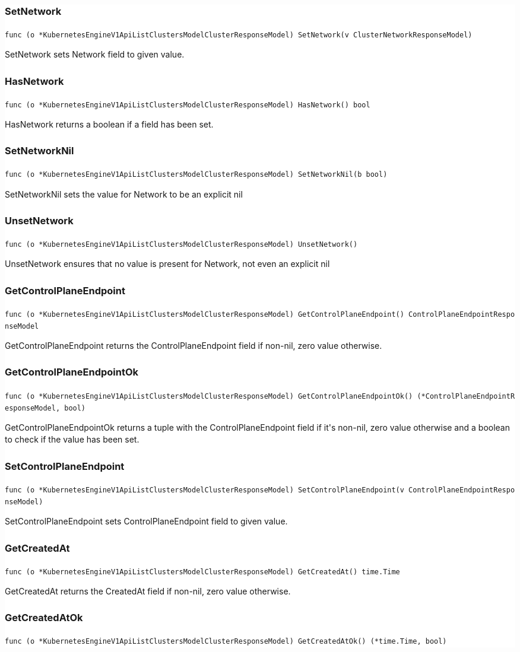 ### SetNetwork

`func (o *KubernetesEngineV1ApiListClustersModelClusterResponseModel) SetNetwork(v ClusterNetworkResponseModel)`

SetNetwork sets Network field to given value.

### HasNetwork

`func (o *KubernetesEngineV1ApiListClustersModelClusterResponseModel) HasNetwork() bool`

HasNetwork returns a boolean if a field has been set.

### SetNetworkNil

`func (o *KubernetesEngineV1ApiListClustersModelClusterResponseModel) SetNetworkNil(b bool)`

 SetNetworkNil sets the value for Network to be an explicit nil

### UnsetNetwork
`func (o *KubernetesEngineV1ApiListClustersModelClusterResponseModel) UnsetNetwork()`

UnsetNetwork ensures that no value is present for Network, not even an explicit nil
### GetControlPlaneEndpoint

`func (o *KubernetesEngineV1ApiListClustersModelClusterResponseModel) GetControlPlaneEndpoint() ControlPlaneEndpointResponseModel`

GetControlPlaneEndpoint returns the ControlPlaneEndpoint field if non-nil, zero value otherwise.

### GetControlPlaneEndpointOk

`func (o *KubernetesEngineV1ApiListClustersModelClusterResponseModel) GetControlPlaneEndpointOk() (*ControlPlaneEndpointResponseModel, bool)`

GetControlPlaneEndpointOk returns a tuple with the ControlPlaneEndpoint field if it's non-nil, zero value otherwise
and a boolean to check if the value has been set.

### SetControlPlaneEndpoint

`func (o *KubernetesEngineV1ApiListClustersModelClusterResponseModel) SetControlPlaneEndpoint(v ControlPlaneEndpointResponseModel)`

SetControlPlaneEndpoint sets ControlPlaneEndpoint field to given value.


### GetCreatedAt

`func (o *KubernetesEngineV1ApiListClustersModelClusterResponseModel) GetCreatedAt() time.Time`

GetCreatedAt returns the CreatedAt field if non-nil, zero value otherwise.

### GetCreatedAtOk

`func (o *KubernetesEngineV1ApiListClustersModelClusterResponseModel) GetCreatedAtOk() (*time.Time, bool)`
